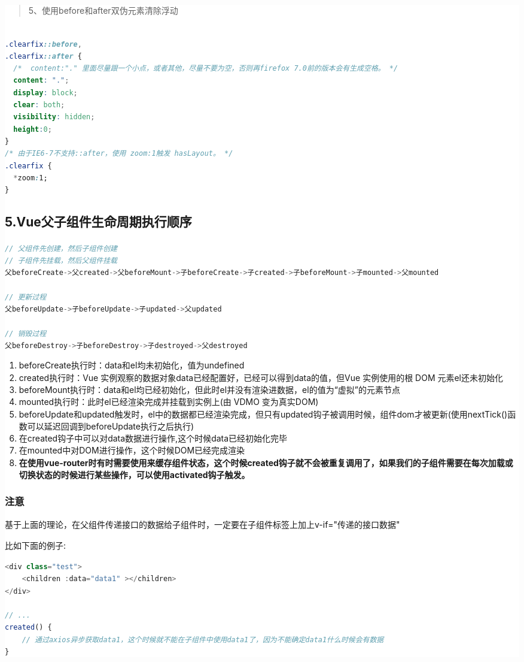 >5、使用before和after双伪元素清除浮动

```css

.clearfix::before,
.clearfix::after {
  /*  content:"." 里面尽量跟一个小点，或者其他，尽量不要为空，否则再firefox 7.0前的版本会有生成空格。 */
  content: ".";
  display: block;
  clear: both;
  visibility: hidden;
  height:0;
}
/* 由于IE6-7不支持::after，使用 zoom:1触发 hasLayout。 */
.clearfix {
  *zoom:1;
}
```

## 5.Vue父子组件生命周期执行顺序

```javascript
// 父组件先创建，然后子组件创建
// 子组件先挂载，然后父组件挂载
父beforeCreate->父created->父beforeMount->子beforeCreate->子created->子beforeMount->子mounted->父mounted

// 更新过程
父beforeUpdate->子beforeUpdate->子updated->父updated

// 销毁过程
父beforeDestroy->子beforeDestroy->子destroyed->父destroyed
```
1. beforeCreate执行时：data和el均未初始化，值为undefined
2. created执行时：Vue 实例观察的数据对象data已经配置好，已经可以得到data的值，但Vue 实例使用的根 DOM 元素el还未初始化
3. beforeMount执行时：data和el均已经初始化，但此时el并没有渲染进数据，el的值为“虚拟”的元素节点
4. mounted执行时：此时el已经渲染完成并挂载到实例上(由 VDMO 变为真实DOM)
5. beforeUpdate和updated触发时，el中的数据都已经渲染完成，但只有updated钩子被调用时候，组件dom才被更新(使用nextTick()函数可以延迟回调到beforeUpdate执行之后执行)
6. 在created钩子中可以对data数据进行操作,这个时候data已经初始化完毕
7. 在mounted中对DOM进行操作，这个时候DOM已经完成渲染
8. **在使用vue-router时有时需要使用来缓存组件状态，这个时候created钩子就不会被重复调用了，如果我们的子组件需要在每次加载或切换状态的时候进行某些操作，可以使用activated钩子触发。**

### 注意

基于上面的理论，在父组件传递接口的数据给子组件时，一定要在子组件标签上加上v-if="传递的接口数据"

比如下面的例子:

```javascript
<div class="test">
    <children :data="data1" ></children>
</div>

// ...
created() {
    // 通过axios异步获取data1，这个时候就不能在子组件中使用data1了，因为不能确定data1什么时候会有数据
}
```
